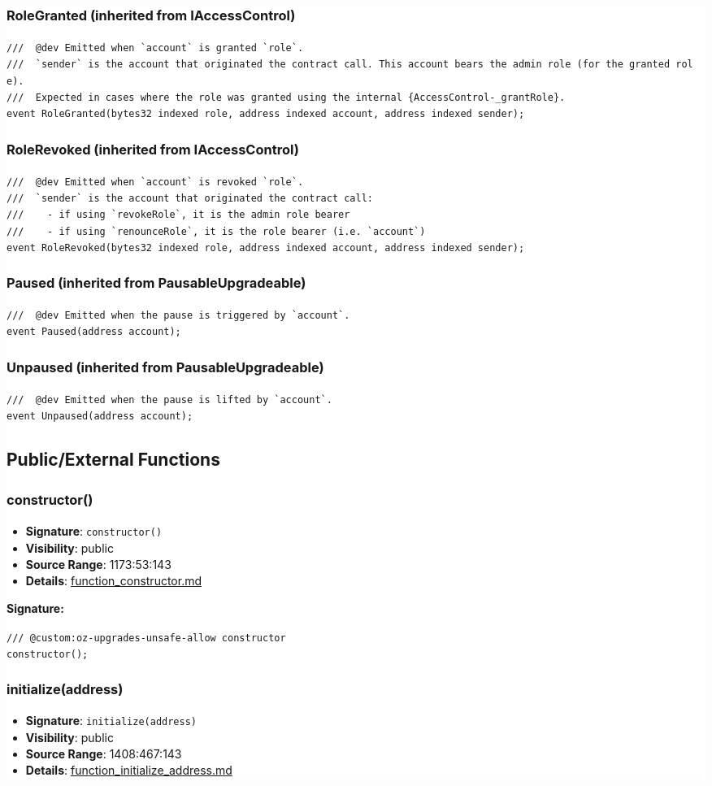 ### RoleGranted (inherited from IAccessControl)

```solidity
///  @dev Emitted when `account` is granted `role`.
///  `sender` is the account that originated the contract call. This account bears the admin role (for the granted role).
///  Expected in cases where the role was granted using the internal {AccessControl-_grantRole}.
event RoleGranted(bytes32 indexed role, address indexed account, address indexed sender);
```

### RoleRevoked (inherited from IAccessControl)

```solidity
///  @dev Emitted when `account` is revoked `role`.
///  `sender` is the account that originated the contract call:
///    - if using `revokeRole`, it is the admin role bearer
///    - if using `renounceRole`, it is the role bearer (i.e. `account`)
event RoleRevoked(bytes32 indexed role, address indexed account, address indexed sender);
```

### Paused (inherited from PausableUpgradeable)

```solidity
///  @dev Emitted when the pause is triggered by `account`.
event Paused(address account);
```

### Unpaused (inherited from PausableUpgradeable)

```solidity
///  @dev Emitted when the pause is lifted by `account`.
event Unpaused(address account);
```

## Public/External Functions

### constructor()

- **Signature**: `constructor()`
- **Visibility**: public
- **Source Range**: 1173:53:143
- **Details**: [function_constructor.md](./function_constructor.md)

**Signature:**
```solidity
/// @custom:oz-upgrades-unsafe-allow constructor
constructor();
```

### initialize(address)

- **Signature**: `initialize(address)`
- **Visibility**: public
- **Source Range**: 1408:467:143
- **Details**: [function_initialize_address.md](./function_initialize_address.md)
